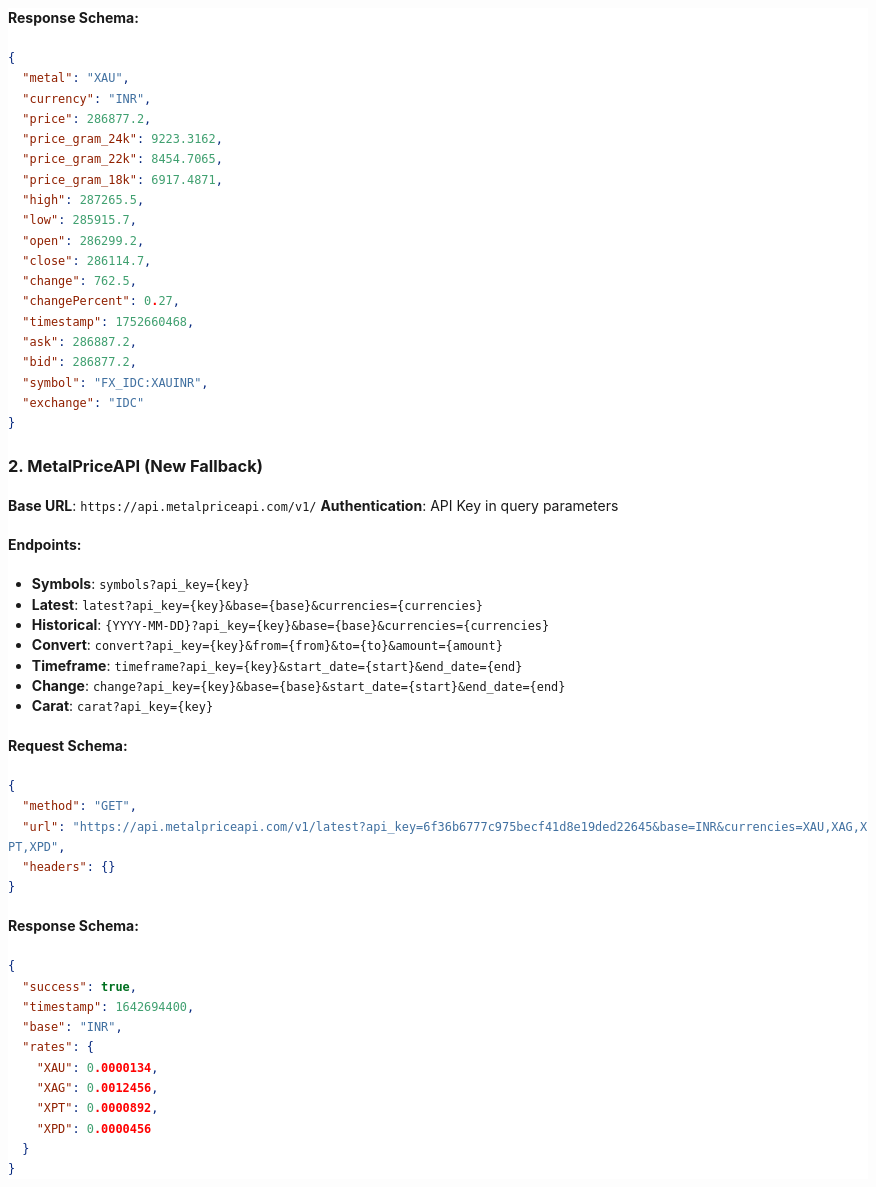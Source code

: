 #### Response Schema:
```json
{
  "metal": "XAU",
  "currency": "INR",
  "price": 286877.2,
  "price_gram_24k": 9223.3162,
  "price_gram_22k": 8454.7065,
  "price_gram_18k": 6917.4871,
  "high": 287265.5,
  "low": 285915.7,
  "open": 286299.2,
  "close": 286114.7,
  "change": 762.5,
  "changePercent": 0.27,
  "timestamp": 1752660468,
  "ask": 286887.2,
  "bid": 286877.2,
  "symbol": "FX_IDC:XAUINR",
  "exchange": "IDC"
}
```

### 2. MetalPriceAPI (New Fallback)
**Base URL**: `https://api.metalpriceapi.com/v1/`
**Authentication**: API Key in query parameters

#### Endpoints:
- **Symbols**: `symbols?api_key={key}`
- **Latest**: `latest?api_key={key}&base={base}&currencies={currencies}`
- **Historical**: `{YYYY-MM-DD}?api_key={key}&base={base}&currencies={currencies}`
- **Convert**: `convert?api_key={key}&from={from}&to={to}&amount={amount}`
- **Timeframe**: `timeframe?api_key={key}&start_date={start}&end_date={end}`
- **Change**: `change?api_key={key}&base={base}&start_date={start}&end_date={end}`
- **Carat**: `carat?api_key={key}`

#### Request Schema:
```json
{
  "method": "GET",
  "url": "https://api.metalpriceapi.com/v1/latest?api_key=6f36b6777c975becf41d8e19ded22645&base=INR&currencies=XAU,XAG,XPT,XPD",
  "headers": {}
}
```

#### Response Schema:
```json
{
  "success": true,
  "timestamp": 1642694400,
  "base": "INR",
  "rates": {
    "XAU": 0.0000134,
    "XAG": 0.0012456,
    "XPT": 0.0000892,
    "XPD": 0.0000456
  }
}
```
